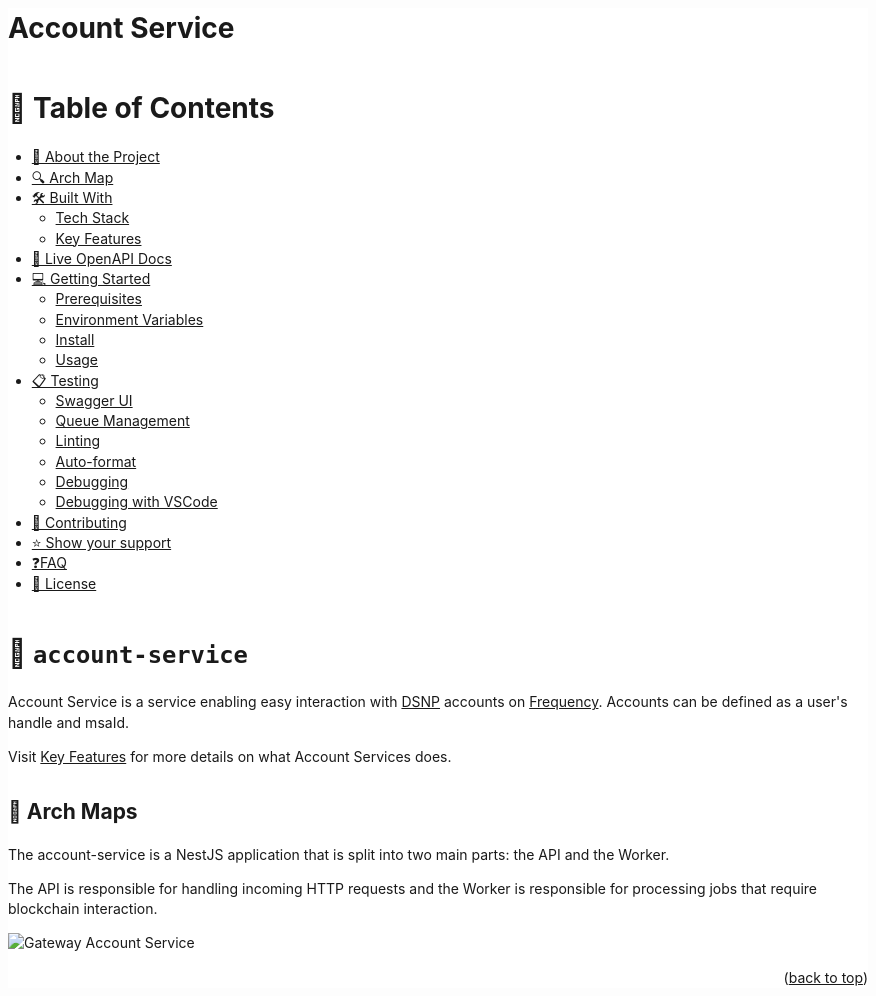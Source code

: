 # Account Service



# 📗 Table of Contents

- [📖 About the Project](#account-service)
- [🔍 Arch Map](#-arch-maps)
- [🛠 Built With](#built-with)
  - [Tech Stack](#tech-stack)
  - [Key Features](#key-features)
- [🚀 Live OpenAPI Docs](#-live-docs)
- [💻 Getting Started](#-getting-started)
  - [Prerequisites](#prerequisites)
  - [Environment Variables](#environment-variables)
  - [Install](#install)
  - [Usage](#usage)
- [📋 Testing](#testing)
  - [Swagger UI](#swagger-ui)
  - [Queue Management](#queue-management)
  - [Linting](#linting)
  - [Auto-format](#auto-format)
  - [Debugging](#debugging)
  - [Debugging with VSCode](#using-the-debugger-with-vscode)
- [🤝 Contributing](#-contributing)
- [⭐️ Show your support](#show-your-support)
- [❓FAQ](#faq)
- [📝 License](#-license)



# 📖 `account-service` <a name="about-project"></a>

Account Service is a service enabling easy interaction with [DSNP](https://dsnp.org/) accounts on [Frequency](https://docs.frequency.xyz/). Accounts can be defined as a user's handle and msaId.

Visit [Key Features](#key-features) for more details on what Account Services does.



## 🔭 Arch Maps

The account-service is a NestJS application that is split into two main parts: the API and the Worker.

The API is responsible for handling incoming HTTP requests and the Worker is responsible for processing jobs that require blockchain interaction.

![Gateway Account Service](./docs/account_service_arch.drawio.png)

<p align="right">(<a href="#-table-of-contents">back to top</a>)</p>
